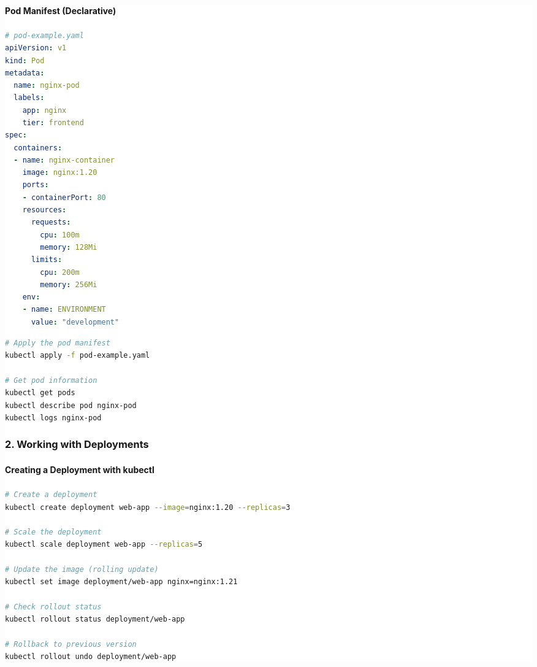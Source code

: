 #### Pod Manifest (Declarative)
```yaml
# pod-example.yaml
apiVersion: v1
kind: Pod
metadata:
  name: nginx-pod
  labels:
    app: nginx
    tier: frontend
spec:
  containers:
  - name: nginx-container
    image: nginx:1.20
    ports:
    - containerPort: 80
    resources:
      requests:
        cpu: 100m
        memory: 128Mi
      limits:
        cpu: 200m
        memory: 256Mi
    env:
    - name: ENVIRONMENT
      value: "development"
```

```bash
# Apply the pod manifest
kubectl apply -f pod-example.yaml

# Get pod information
kubectl get pods
kubectl describe pod nginx-pod
kubectl logs nginx-pod
```

### 2. Working with Deployments

#### Creating a Deployment with kubectl
```bash
# Create a deployment
kubectl create deployment web-app --image=nginx:1.20 --replicas=3

# Scale the deployment
kubectl scale deployment web-app --replicas=5

# Update the image (rolling update)
kubectl set image deployment/web-app nginx=nginx:1.21

# Check rollout status
kubectl rollout status deployment/web-app

# Rollback to previous version
kubectl rollout undo deployment/web-app
```
